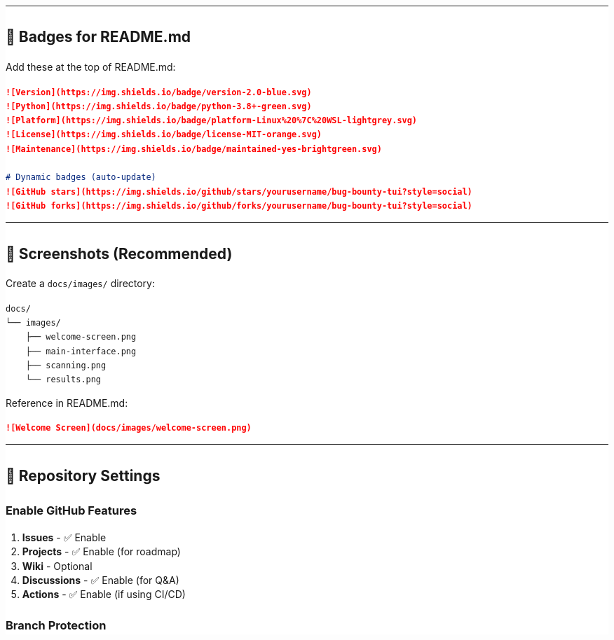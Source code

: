 ```yaml
```

---

## 🎨 Badges for README.md

Add these at the top of README.md:

```markdown
![Version](https://img.shields.io/badge/version-2.0-blue.svg)
![Python](https://img.shields.io/badge/python-3.8+-green.svg)
![Platform](https://img.shields.io/badge/platform-Linux%20%7C%20WSL-lightgrey.svg)
![License](https://img.shields.io/badge/license-MIT-orange.svg)
![Maintenance](https://img.shields.io/badge/maintained-yes-brightgreen.svg)

# Dynamic badges (auto-update)
![GitHub stars](https://img.shields.io/github/stars/yourusername/bug-bounty-tui?style=social)
![GitHub forks](https://img.shields.io/github/forks/yourusername/bug-bounty-tui?style=social)
```

---

## 📸 Screenshots (Recommended)

Create a `docs/images/` directory:

```
docs/
└── images/
    ├── welcome-screen.png
    ├── main-interface.png
    ├── scanning.png
    └── results.png
```

Reference in README.md:
```markdown
![Welcome Screen](docs/images/welcome-screen.png)
```

---

## 🚀 Repository Settings

### Enable GitHub Features

1. **Issues** - ✅ Enable
2. **Projects** - ✅ Enable (for roadmap)
3. **Wiki** - Optional
4. **Discussions** - ✅ Enable (for Q&A)
5. **Actions** - ✅ Enable (if using CI/CD)

### Branch Protection
